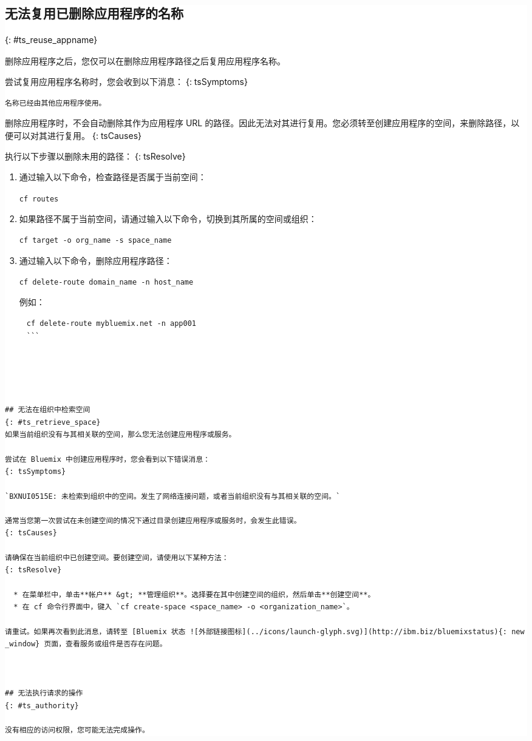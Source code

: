   
## 无法复用已删除应用程序的名称
{: #ts_reuse_appname}
  
删除应用程序之后，您仅可以在删除应用程序路径之后复用应用程序名称。 

尝试复用应用程序名称时，您会收到以下消息：
{: tsSymptoms}

`名称已经由其他应用程序使用。`

删除应用程序时，不会自动删除其作为应用程序 URL 的路径。因此无法对其进行复用。您必须转至创建应用程序的空间，来删除路径，以便可以对其进行复用。
{: tsCauses}

执行以下步骤以删除未用的路径：
{: tsResolve}

  1. 通过输入以下命令，检查路径是否属于当前空间： 
     ```
	 cf routes
	 ```
  2. 如果路径不属于当前空间，请通过输入以下命令，切换到其所属的空间或组织： 
     ```
	 cf target -o org_name -s space_name
	 ```
  3. 通过输入以下命令，删除应用程序路径：
     ```
	 cf delete-route domain_name -n host_name
	 ```
	 例如： 	
```
	 cf delete-route mybluemix.net -n app001
	 ```


	 
	 

## 无法在组织中检索空间
{: #ts_retrieve_space}
如果当前组织没有与其相关联的空间，那么您无法创建应用程序或服务。

尝试在 Bluemix 中创建应用程序时，您会看到以下错误消息：
{: tsSymptoms}

`BXNUI0515E: 未检索到组织中的空间。发生了网络连接问题，或者当前组织没有与其相关联的空间。`

通常当您第一次尝试在未创建空间的情况下通过目录创建应用程序或服务时，会发生此错误。
{: tsCauses}

请确保在当前组织中已创建空间。要创建空间，请使用以下某种方法： 
{: tsResolve}

  * 在菜单栏中，单击**帐户** &gt; **管理组织**。选择要在其中创建空间的组织，然后单击**创建空间**。
  * 在 cf 命令行界面中，键入 `cf create-space <space_name> -o <organization_name>`。

请重试。如果再次看到此消息，请转至 [Bluemix 状态 ![外部链接图标](../icons/launch-glyph.svg)](http://ibm.biz/bluemixstatus){: new_window} 页面，查看服务或组件是否存在问题。



## 无法执行请求的操作
{: #ts_authority}

没有相应的访问权限，您可能无法完成操作。

```